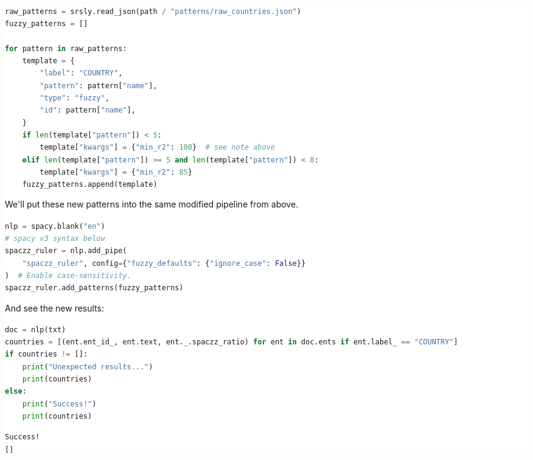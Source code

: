 
```python
raw_patterns = srsly.read_json(path / "patterns/raw_countries.json")
fuzzy_patterns = []

for pattern in raw_patterns:
    template = {
        "label": "COUNTRY",
        "pattern": pattern["name"],
        "type": "fuzzy",
        "id": pattern["name"],
    }
    if len(template["pattern"]) < 5:
        template["kwargs"] = {"min_r2": 100}  # see note above
    elif len(template["pattern"]) >= 5 and len(template["pattern"]) < 8:
        template["kwargs"] = {"min_r2": 85}
    fuzzy_patterns.append(template)
```

We'll put these new patterns into the same modified pipeline from above.


```python
nlp = spacy.blank("en")
# spacy v3 syntax below
spaczz_ruler = nlp.add_pipe(
    "spaczz_ruler", config={"fuzzy_defaults": {"ignore_case": False}}
)  # Enable case-sensitivity.
spaczz_ruler.add_patterns(fuzzy_patterns)
```

And see the new results:


```python
doc = nlp(txt)
countries = [(ent.ent_id_, ent.text, ent._.spaczz_ratio) for ent in doc.ents if ent.label_ == "COUNTRY"]
if countries != []:
    print("Unexpected results...")
    print(countries)
else:
    print("Success!")
    print(countries)
```

    Success!
    []
